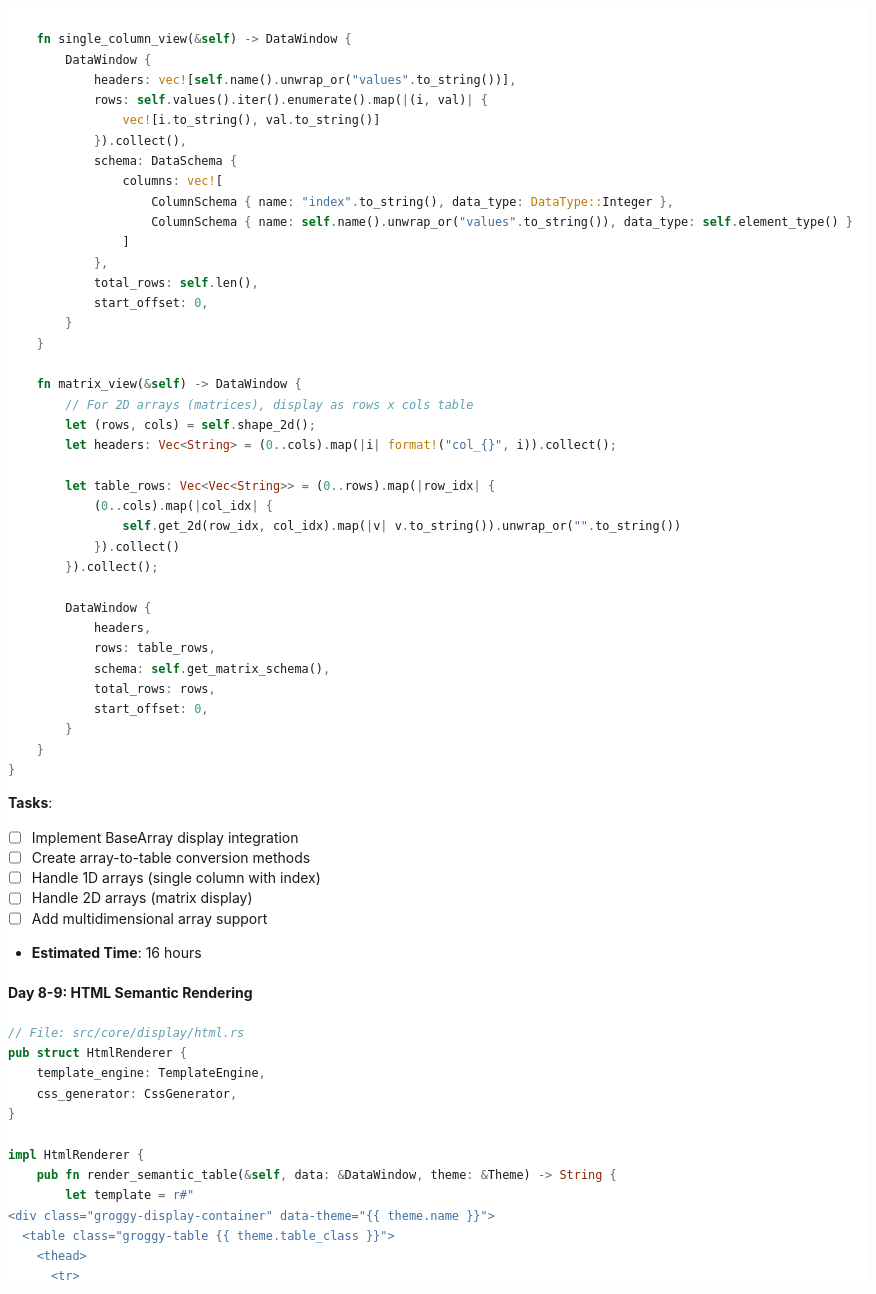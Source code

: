 ```rust
    
    fn single_column_view(&self) -> DataWindow {
        DataWindow {
            headers: vec![self.name().unwrap_or("values".to_string())],
            rows: self.values().iter().enumerate().map(|(i, val)| {
                vec![i.to_string(), val.to_string()]
            }).collect(),
            schema: DataSchema {
                columns: vec![
                    ColumnSchema { name: "index".to_string(), data_type: DataType::Integer },
                    ColumnSchema { name: self.name().unwrap_or("values".to_string()), data_type: self.element_type() }
                ]
            },
            total_rows: self.len(),
            start_offset: 0,
        }
    }
    
    fn matrix_view(&self) -> DataWindow {
        // For 2D arrays (matrices), display as rows x cols table
        let (rows, cols) = self.shape_2d();
        let headers: Vec<String> = (0..cols).map(|i| format!("col_{}", i)).collect();
        
        let table_rows: Vec<Vec<String>> = (0..rows).map(|row_idx| {
            (0..cols).map(|col_idx| {
                self.get_2d(row_idx, col_idx).map(|v| v.to_string()).unwrap_or("".to_string())
            }).collect()
        }).collect();
        
        DataWindow {
            headers,
            rows: table_rows,
            schema: self.get_matrix_schema(),
            total_rows: rows,
            start_offset: 0,
        }
    }
}
```

**Tasks**:
- [ ] Implement BaseArray display integration
- [ ] Create array-to-table conversion methods
- [ ] Handle 1D arrays (single column with index)
- [ ] Handle 2D arrays (matrix display)
- [ ] Add multidimensional array support
- **Estimated Time**: 16 hours

#### **Day 8-9: HTML Semantic Rendering**
```rust
// File: src/core/display/html.rs
pub struct HtmlRenderer {
    template_engine: TemplateEngine,
    css_generator: CssGenerator,
}

impl HtmlRenderer {
    pub fn render_semantic_table(&self, data: &DataWindow, theme: &Theme) -> String {
        let template = r#"
<div class="groggy-display-container" data-theme="{{ theme.name }}">
  <table class="groggy-table {{ theme.table_class }}">
    <thead>
      <tr>
```